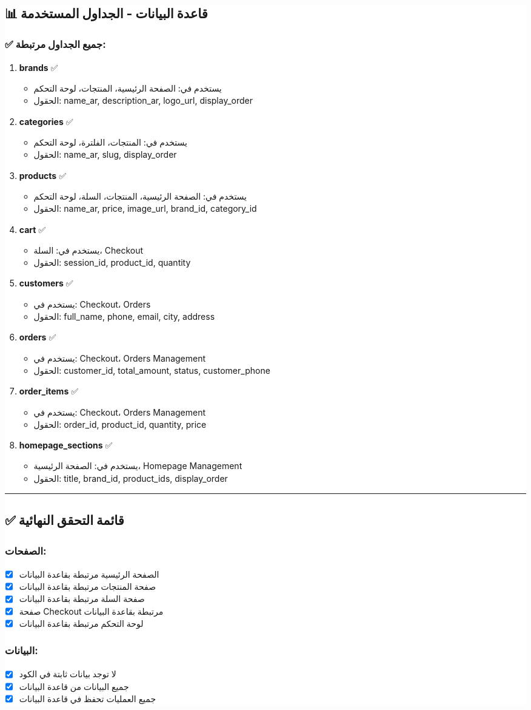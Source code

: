 
## 📊 قاعدة البيانات - الجداول المستخدمة

### ✅ جميع الجداول مرتبطة:

1. **brands** ✅
   - يستخدم في: الصفحة الرئيسية، المنتجات، لوحة التحكم
   - الحقول: name_ar, description_ar, logo_url, display_order

2. **categories** ✅
   - يستخدم في: المنتجات، الفلترة، لوحة التحكم
   - الحقول: name_ar, slug, display_order

3. **products** ✅
   - يستخدم في: الصفحة الرئيسية، المنتجات، السلة، لوحة التحكم
   - الحقول: name_ar, price, image_url, brand_id, category_id

4. **cart** ✅
   - يستخدم في: السلة، Checkout
   - الحقول: session_id, product_id, quantity

5. **customers** ✅
   - يستخدم في: Checkout، Orders
   - الحقول: full_name, phone, email, city, address

6. **orders** ✅
   - يستخدم في: Checkout، Orders Management
   - الحقول: customer_id, total_amount, status, customer_phone

7. **order_items** ✅
   - يستخدم في: Checkout، Orders Management
   - الحقول: order_id, product_id, quantity, price

8. **homepage_sections** ✅
   - يستخدم في: الصفحة الرئيسية، Homepage Management
   - الحقول: title, brand_id, product_ids, display_order

---

## ✅ قائمة التحقق النهائية

### الصفحات:
- [x] الصفحة الرئيسية مرتبطة بقاعدة البيانات
- [x] صفحة المنتجات مرتبطة بقاعدة البيانات
- [x] صفحة السلة مرتبطة بقاعدة البيانات
- [x] صفحة Checkout مرتبطة بقاعدة البيانات
- [x] لوحة التحكم مرتبطة بقاعدة البيانات

### البيانات:
- [x] لا توجد بيانات ثابتة في الكود
- [x] جميع البيانات من قاعدة البيانات
- [x] جميع العمليات تحفظ في قاعدة البيانات
